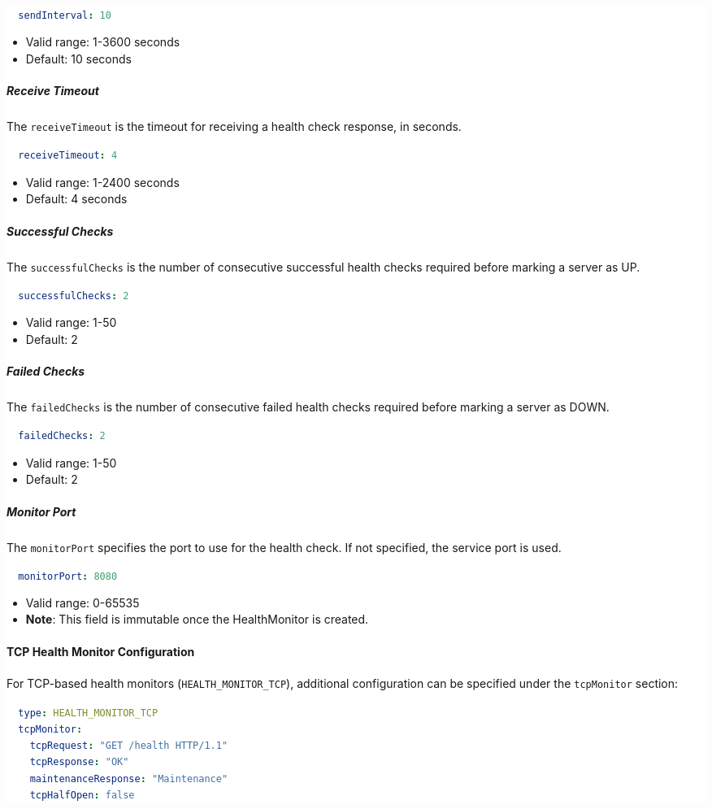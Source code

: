```yaml
  sendInterval: 10
```

- Valid range: 1-3600 seconds
- Default: 10 seconds

##### Receive Timeout

The `receiveTimeout` is the timeout for receiving a health check response, in seconds.

```yaml
  receiveTimeout: 4
```

- Valid range: 1-2400 seconds
- Default: 4 seconds

##### Successful Checks

The `successfulChecks` is the number of consecutive successful health checks required before marking a server as UP.

```yaml
  successfulChecks: 2
```

- Valid range: 1-50
- Default: 2

##### Failed Checks

The `failedChecks` is the number of consecutive failed health checks required before marking a server as DOWN.

```yaml
  failedChecks: 2
```

- Valid range: 1-50
- Default: 2

##### Monitor Port

The `monitorPort` specifies the port to use for the health check. If not specified, the service port is used.

```yaml
  monitorPort: 8080
```

- Valid range: 0-65535
- **Note**: This field is immutable once the HealthMonitor is created.

#### TCP Health Monitor Configuration

For TCP-based health monitors (`HEALTH_MONITOR_TCP`), additional configuration can be specified under the `tcpMonitor` section:

```yaml
  type: HEALTH_MONITOR_TCP
  tcpMonitor:
    tcpRequest: "GET /health HTTP/1.1"
    tcpResponse: "OK"
    maintenanceResponse: "Maintenance"
    tcpHalfOpen: false
```

